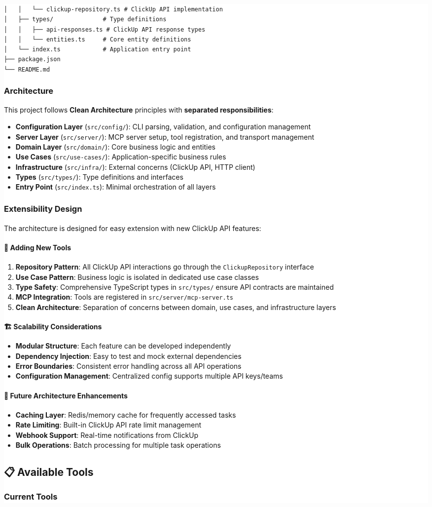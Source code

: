 ```
│   │   └── clickup-repository.ts # ClickUp API implementation
│   ├── types/              # Type definitions
│   │   ├── api-responses.ts # ClickUp API response types
│   │   └── entities.ts     # Core entity definitions
│   └── index.ts            # Application entry point
├── package.json
└── README.md
```

### Architecture

This project follows **Clean Architecture** principles with **separated responsibilities**:

- **Configuration Layer** (`src/config/`): CLI parsing, validation, and configuration management
- **Server Layer** (`src/server/`): MCP server setup, tool registration, and transport management
- **Domain Layer** (`src/domain/`): Core business logic and entities
- **Use Cases** (`src/use-cases/`): Application-specific business rules
- **Infrastructure** (`src/infra/`): External concerns (ClickUp API, HTTP client)
- **Types** (`src/types/`): Type definitions and interfaces
- **Entry Point** (`src/index.ts`): Minimal orchestration of all layers

### Extensibility Design

The architecture is designed for easy extension with new ClickUp API features:

#### 🔧 Adding New Tools

1. **Repository Pattern**: All ClickUp API interactions go through the `ClickupRepository` interface
2. **Use Case Pattern**: Business logic is isolated in dedicated use case classes
3. **Type Safety**: Comprehensive TypeScript types in `src/types/` ensure API contracts are maintained
4. **MCP Integration**: Tools are registered in `src/server/mcp-server.ts`
5. **Clean Architecture**: Separation of concerns between domain, use cases, and infrastructure layers

#### 🏗️ Scalability Considerations

- **Modular Structure**: Each feature can be developed independently
- **Dependency Injection**: Easy to test and mock external dependencies
- **Error Boundaries**: Consistent error handling across all API operations
- **Configuration Management**: Centralized config supports multiple API keys/teams

#### 🔄 Future Architecture Enhancements

- **Caching Layer**: Redis/memory cache for frequently accessed tasks
- **Rate Limiting**: Built-in ClickUp API rate limit management
- **Webhook Support**: Real-time notifications from ClickUp
- **Bulk Operations**: Batch processing for multiple task operations

## 📋 Available Tools

### Current Tools
